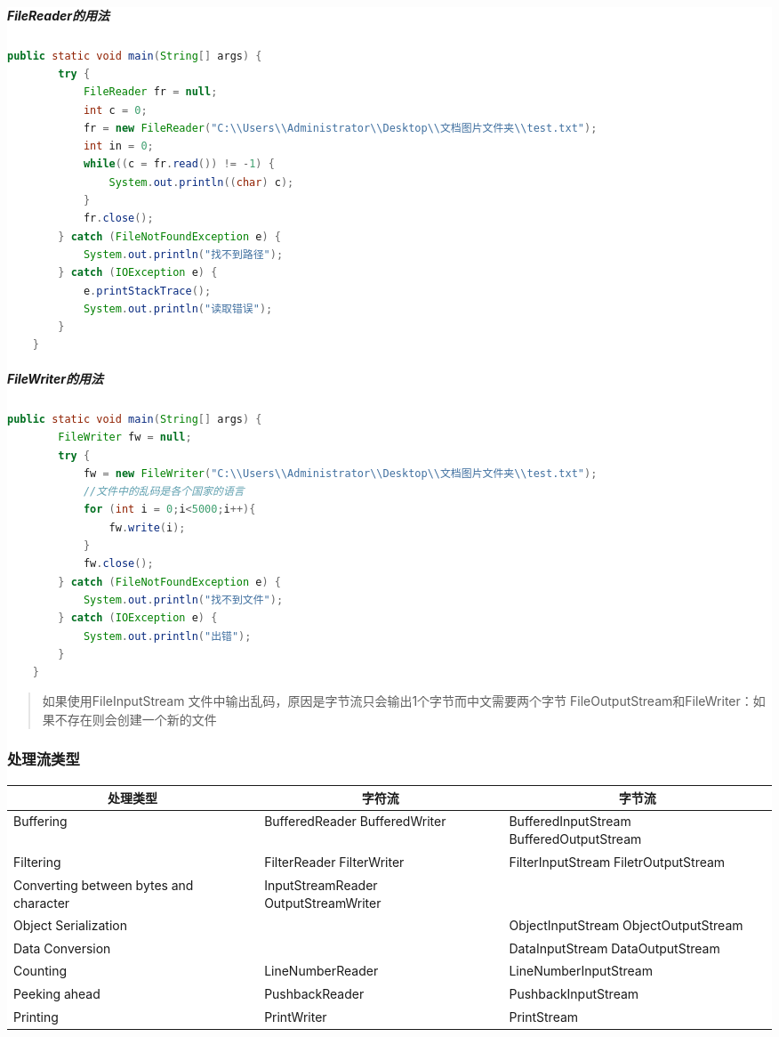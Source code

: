 ##### FileReader的用法
```java
public static void main(String[] args) {
        try {
            FileReader fr = null;
            int c = 0;
            fr = new FileReader("C:\\Users\\Administrator\\Desktop\\文档图片文件夹\\test.txt");
            int in = 0;
            while((c = fr.read()) != -1) {
                System.out.println((char) c);
            }
            fr.close();
        } catch (FileNotFoundException e) {
            System.out.println("找不到路径");
        } catch (IOException e) {
            e.printStackTrace();
            System.out.println("读取错误");
        }
    }
```

##### FileWriter的用法
```java
public static void main(String[] args) {
        FileWriter fw = null;
        try {
            fw = new FileWriter("C:\\Users\\Administrator\\Desktop\\文档图片文件夹\\test.txt");
            //文件中的乱码是各个国家的语言
            for (int i = 0;i<5000;i++){
                fw.write(i);
            }
            fw.close();
        } catch (FileNotFoundException e) {
            System.out.println("找不到文件");
        } catch (IOException e) {
            System.out.println("出错");
        }
    }
```
> 如果使用FileInputStream 文件中输出乱码，原因是字节流只会输出1个字节而中文需要两个字节
> FileOutputStream和FileWriter：如果不存在则会创建一个新的文件

### 处理流类型
处理类型|字符流|字节流|
--|--|--|
Buffering|BufferedReader   BufferedWriter|BufferedInputStream   BufferedOutputStream|
Filtering|FilterReader  FilterWriter|FilterInputStream  FiletrOutputStream|
Converting between bytes and character|InputStreamReader  OutputStreamWriter||
Object Serialization||ObjectInputStream  ObjectOutputStream|
Data Conversion||DataInputStream  DataOutputStream|
Counting|LineNumberReader|LineNumberInputStream|
Peeking ahead|PushbackReader|PushbackInputStream|
Printing|PrintWriter|PrintStream|
